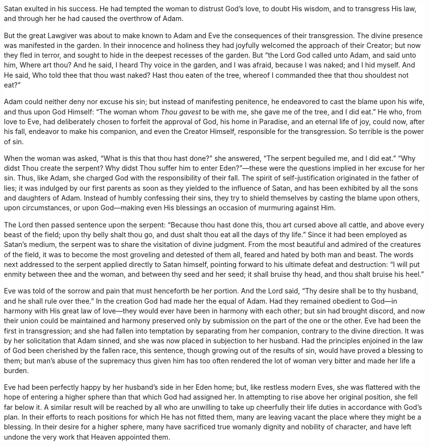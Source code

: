 Satan exulted in his success. He had tempted the woman to distrust God’s love, to doubt His wisdom, and to transgress His law, and through her he had caused the overthrow of Adam.

But the great Lawgiver was about to make known to Adam and Eve the consequences of their transgression. The divine presence was manifested in the garden. In their innocence and holiness they had joyfully welcomed the approach of their Creator; but now they fled in terror, and sought to hide in the deepest recesses of the garden. But “the Lord God called unto Adam, and said unto him, Where art thou? And he said, I heard Thy voice in the garden, and I was afraid, because I was naked; and I hid myself. And He said, Who told thee that thou wast naked? Hast thou eaten of the tree, whereof I commanded thee that thou shouldest not eat?”

Adam could neither deny nor excuse his sin; but instead of manifesting penitence, he endeavored to cast the blame upon his wife, and thus upon God Himself: “The woman whom _Thou gavest_ to be with me, she gave me of the tree, and I did eat.” He who, from love to Eve, had deliberately chosen to forfeit the approval of God, his home in Paradise, and an eternal life of joy, could now, after his fall, endeavor to make his companion, and even the Creator Himself, responsible for the transgression. So terrible is the power of sin.

When the woman was asked, “What is this that thou hast done?” she answered, “The serpent beguiled me, and I did eat.” “Why didst Thou create the serpent? Why didst Thou suffer him to enter Eden?”—these were the questions implied in her excuse for her sin. Thus, like Adam, she charged God with the responsibility of their fall. The spirit of self-justification originated in the father of lies; it was indulged by our first parents as soon as they yielded to the influence of Satan, and has been exhibited by all the sons and daughters of Adam. Instead of humbly confessing their sins, they try to shield themselves by casting the blame upon others, upon circumstances, or upon God—making even His blessings an occasion of murmuring against Him.

The Lord then passed sentence upon the serpent: “Because thou hast done this, thou art cursed above all cattle, and above every beast of the field; upon thy belly shalt thou go, and dust shalt thou eat all the days of thy life.” Since it had been employed as Satan’s medium, the serpent was to share the visitation of divine judgment. From the most beautiful and admired of the creatures of the field, it was to become the most groveling and detested of them all, feared and hated by both man and beast. The words next addressed to the serpent applied directly to Satan himself, pointing forward to his ultimate defeat and destruction: “I will put enmity between thee and the woman, and between thy seed and her seed; it shall bruise thy head, and thou shalt bruise his heel.”

Eve was told of the sorrow and pain that must henceforth be her portion. And the Lord said, “Thy desire shall be to thy husband, and he shall rule over thee.” In the creation God had made her the equal of Adam. Had they remained obedient to God—in harmony with His great law of love—they would ever have been in harmony with each other; but sin had brought discord, and now their union could be maintained and harmony preserved only by submission on the part of the one or the other. Eve had been the first in transgression; and she had fallen into temptation by separating from her companion, contrary to the divine direction. It was by her solicitation that Adam sinned, and she was now placed in subjection to her husband. Had the principles enjoined in the law of God been cherished by the fallen race, this sentence, though growing out of the results of sin, would have proved a blessing to them; but man’s abuse of the supremacy thus given him has too often rendered the lot of woman very bitter and made her life a burden.

Eve had been perfectly happy by her husband’s side in her Eden home; but, like restless modern Eves, she was flattered with the hope of entering a higher sphere than that which God had assigned her. In attempting to rise above her original position, she fell far below it. A similar result will be reached by all who are unwilling to take up cheerfully their life duties in accordance with God’s plan. In their efforts to reach positions for which He has not fitted them, many are leaving vacant the place where they might be a blessing. In their desire for a higher sphere, many have sacrificed true womanly dignity and nobility of character, and have left undone the very work that Heaven appointed them.

